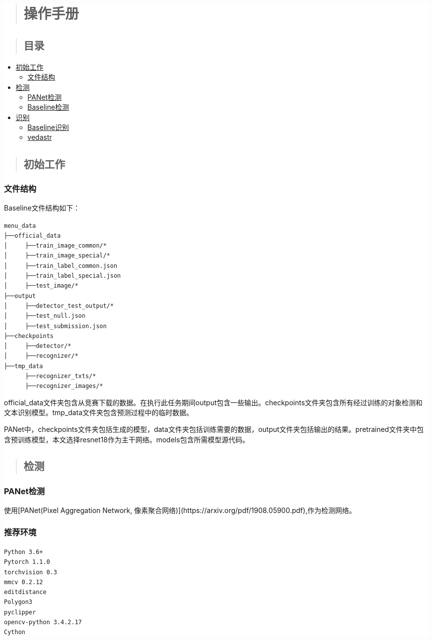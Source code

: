><h1 id='main'>操作手册</h1>

><h2>目录</h2>
+ [初始工作](#init)
  + [文件结构](#structure)
+ [检测](#detector)
  + [PANet检测](#PANetdetector)
  + [Baseline检测](#Baselinedetector)
+ [识别](#recognizer)
    + [Baseline识别](#Baselinerecognizer)
    + [vedastr](#vedastr)

><h2 id='init'>初始工作</h2>
<h3>文件结构</h3>

Baseline文件结构如下：
```
menu_data
├──official_data
│     ├──train_image_common/*
│     ├──train_image_special/*
│     ├──train_label_common.json
│     ├──train_label_special.json
│     ├──test_image/*
├──output
│     ├──detector_test_output/*
│     ├──test_null.json
│     ├──test_submission.json
├──checkpoints
│     ├──detector/*
│     ├──recognizer/*
├──tmp_data
      ├──recognizer_txts/*
      ├──recognizer_images/*
```
official_data文件夹包含从竞赛下载的数据。在执行此任务期间output包含一些输出。checkpoints文件夹包含所有经过训练的对象检测和文本识别模型。tmp_data文件夹包含预测过程中的临时数据。

PANet中，checkpoints文件夹包括生成的模型，data文件夹包括训练需要的数据，output文件夹包括输出的结果。pretrained文件夹中包含预训练模型，本文选择resnet18作为主干网络。models包含所需模型源代码。

><h2 id='detector'>检测</h2>
<h3 id='PANetdetector'>PANet检测</h3>
使用[PANet(Pixel Aggregation Network, 像素聚合网络)](https://arxiv.org/pdf/1908.05900.pdf),作为检测网络。

### 推荐环境
```
Python 3.6+
Pytorch 1.1.0
torchvision 0.3
mmcv 0.2.12
editdistance
Polygon3
pyclipper
opencv-python 3.4.2.17
Cython
```
